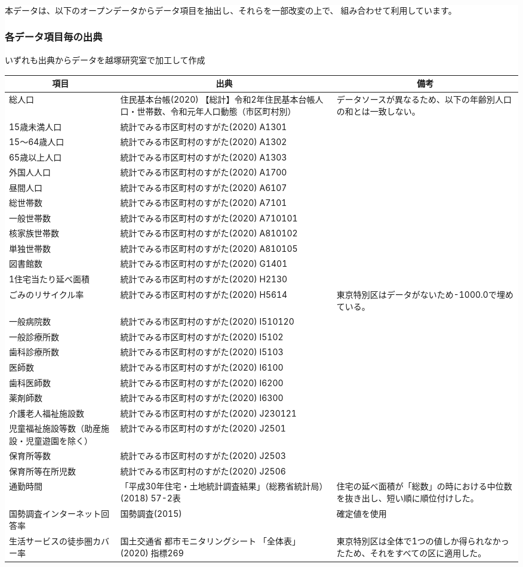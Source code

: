 本データは、以下のオープンデータからデータ項目を抽出し、それらを一部改変の上で、
組み合わせて利用しています。

### 各データ項目毎の出典

いずれも出典からデータを越塚研究室で加工して作成

|  項目  |  出典  | 備考 |
| ---- | ---- |----|
|  総人口  |  住民基本台帳(2020) 【総計】令和2年住民基本台帳人口・世帯数、令和元年人口動態（市区町村別） |データソースが異なるため、以下の年齢別人口の和とは一致しない。|
|  15歳未満人口  |  統計でみる市区町村のすがた(2020) A1301 ||
|  15～64歳人口  |  統計でみる市区町村のすがた(2020) A1302 ||
|  65歳以上人口  |  統計でみる市区町村のすがた(2020) A1303 ||
|  外国人人口  |  統計でみる市区町村のすがた(2020) A1700 ||
|  昼間人口  |  統計でみる市区町村のすがた(2020) A6107 ||
|  総世帯数  |  統計でみる市区町村のすがた(2020) A7101 ||
|  一般世帯数  |  統計でみる市区町村のすがた(2020) A710101 ||
|  核家族世帯数  |  統計でみる市区町村のすがた(2020) A810102 ||
|  単独世帯数  |  統計でみる市区町村のすがた(2020) A810105 ||
|  図書館数  |  統計でみる市区町村のすがた(2020) G1401 ||
|  1住宅当たり延べ面積  |  統計でみる市区町村のすがた(2020) H2130 ||
|  ごみのリサイクル率  |  統計でみる市区町村のすがた(2020) H5614 |東京特別区はデータがないため-1000.0で埋めている。|
|  一般病院数  |  統計でみる市区町村のすがた(2020) I510120 ||
|  一般診療所数  |  統計でみる市区町村のすがた(2020) I5102 ||
|  歯科診療所数  |  統計でみる市区町村のすがた(2020) I5103 ||
|  医師数  |  統計でみる市区町村のすがた(2020) I6100 ||
|  歯科医師数  |  統計でみる市区町村のすがた(2020) I6200 ||
|  薬剤師数  |  統計でみる市区町村のすがた(2020) I6300 ||
|  介護老人福祉施設数  |  統計でみる市区町村のすがた(2020) J230121 ||
|  児童福祉施設等数（助産施設・児童遊園を除く）  |  統計でみる市区町村のすがた(2020) J2501 ||
|  保育所等数  |  統計でみる市区町村のすがた(2020) J2503 ||
|  保育所等在所児数  |  統計でみる市区町村のすがた(2020) J2506 ||
|  通勤時間  | 「平成30年住宅・土地統計調査結果」（総務省統計局） (2018) 57-2表 |住宅の延べ面積が「総数」の時における中位数を抜き出し、短い順に順位付けした。|
|  国勢調査インターネット回答率  | 国勢調査(2015) | 確定値を使用 |
|  生活サービスの徒歩圏カバー率  | 国土交通省 都市モニタリングシート 「全体表」(2020) 指標269 |東京特別区は全体で1つの値しか得られなかったため、それをすべての区に適用した。|
